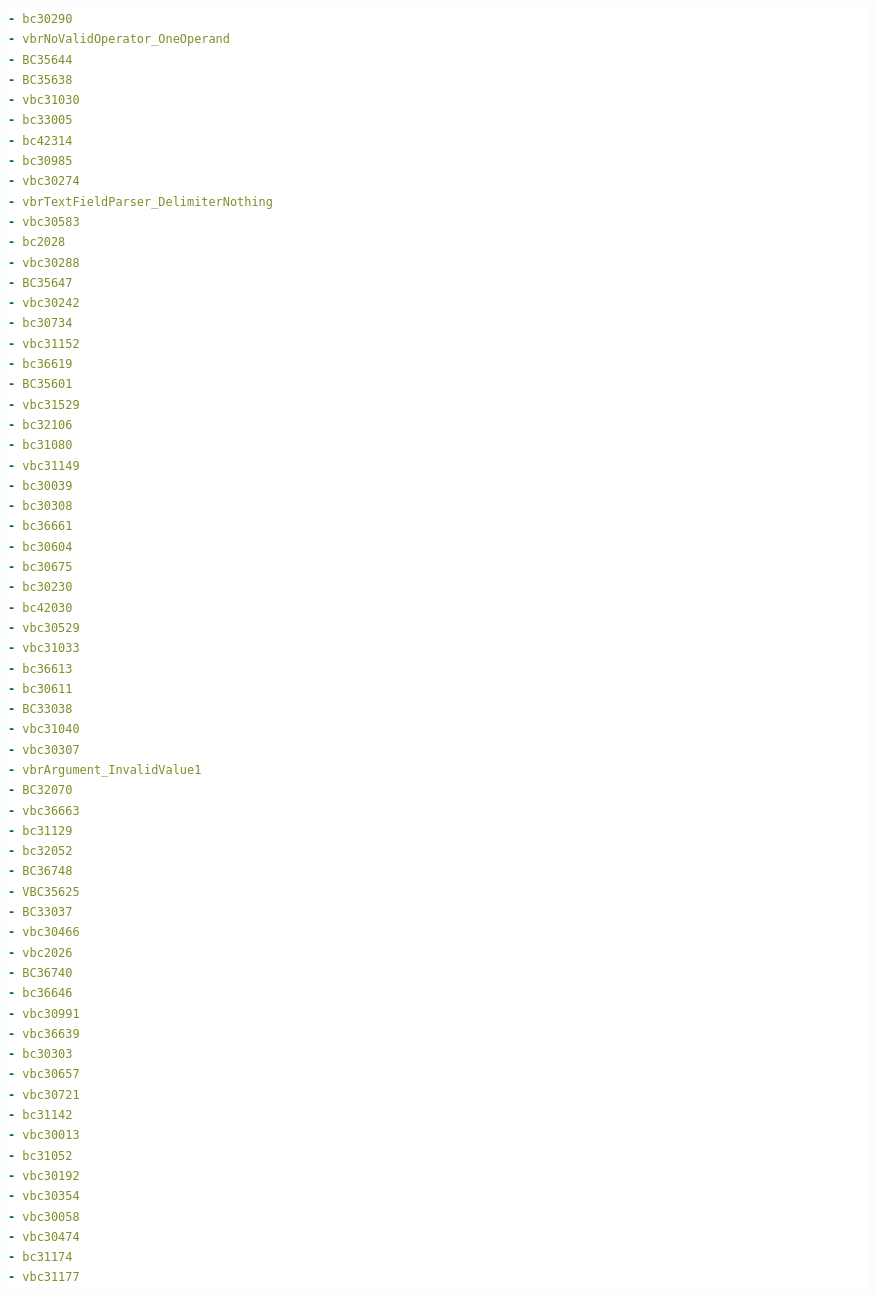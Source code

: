 ```yaml
- bc30290
- vbrNoValidOperator_OneOperand
- BC35644
- BC35638
- vbc31030
- bc33005
- bc42314
- bc30985
- vbc30274
- vbrTextFieldParser_DelimiterNothing
- vbc30583
- bc2028
- vbc30288
- BC35647
- vbc30242
- bc30734
- vbc31152
- bc36619
- BC35601
- vbc31529
- bc32106
- bc31080
- vbc31149
- bc30039
- bc30308
- bc36661
- bc30604
- bc30675
- bc30230
- bc42030
- vbc30529
- vbc31033
- bc36613
- bc30611
- BC33038
- vbc31040
- vbc30307
- vbrArgument_InvalidValue1
- BC32070
- vbc36663
- bc31129
- bc32052
- BC36748
- VBC35625
- BC33037
- vbc30466
- vbc2026
- BC36740
- bc36646
- vbc30991
- vbc36639
- bc30303
- vbc30657
- vbc30721
- bc31142
- vbc30013
- bc31052
- vbc30192
- vbc30354
- vbc30058
- vbc30474
- bc31174
- vbc31177
```